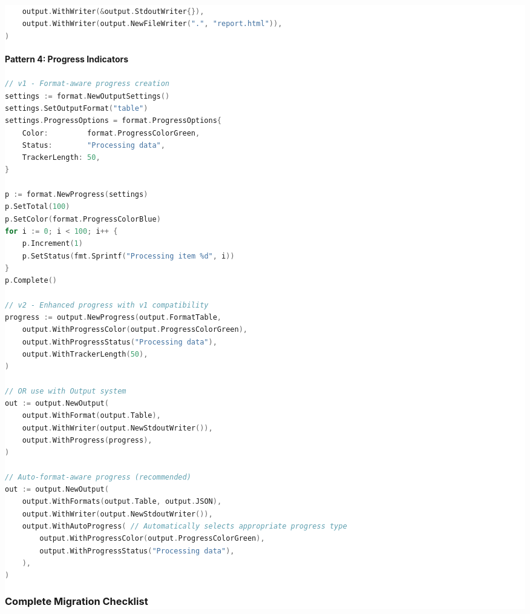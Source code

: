 ```go
    output.WithWriter(&output.StdoutWriter{}),
    output.WithWriter(output.NewFileWriter(".", "report.html")),
)
```

#### Pattern 4: Progress Indicators

```go
// v1 - Format-aware progress creation
settings := format.NewOutputSettings()
settings.SetOutputFormat("table")
settings.ProgressOptions = format.ProgressOptions{
    Color:         format.ProgressColorGreen,
    Status:        "Processing data",
    TrackerLength: 50,
}

p := format.NewProgress(settings)
p.SetTotal(100)
p.SetColor(format.ProgressColorBlue)
for i := 0; i < 100; i++ {
    p.Increment(1)
    p.SetStatus(fmt.Sprintf("Processing item %d", i))
}
p.Complete()

// v2 - Enhanced progress with v1 compatibility
progress := output.NewProgress(output.FormatTable,
    output.WithProgressColor(output.ProgressColorGreen),
    output.WithProgressStatus("Processing data"),
    output.WithTrackerLength(50),
)

// OR use with Output system
out := output.NewOutput(
    output.WithFormat(output.Table),
    output.WithWriter(output.NewStdoutWriter()),
    output.WithProgress(progress),
)

// Auto-format-aware progress (recommended)
out := output.NewOutput(
    output.WithFormats(output.Table, output.JSON),
    output.WithWriter(output.NewStdoutWriter()),
    output.WithAutoProgress( // Automatically selects appropriate progress type
        output.WithProgressColor(output.ProgressColorGreen),
        output.WithProgressStatus("Processing data"),
    ),
)
```

### Complete Migration Checklist
